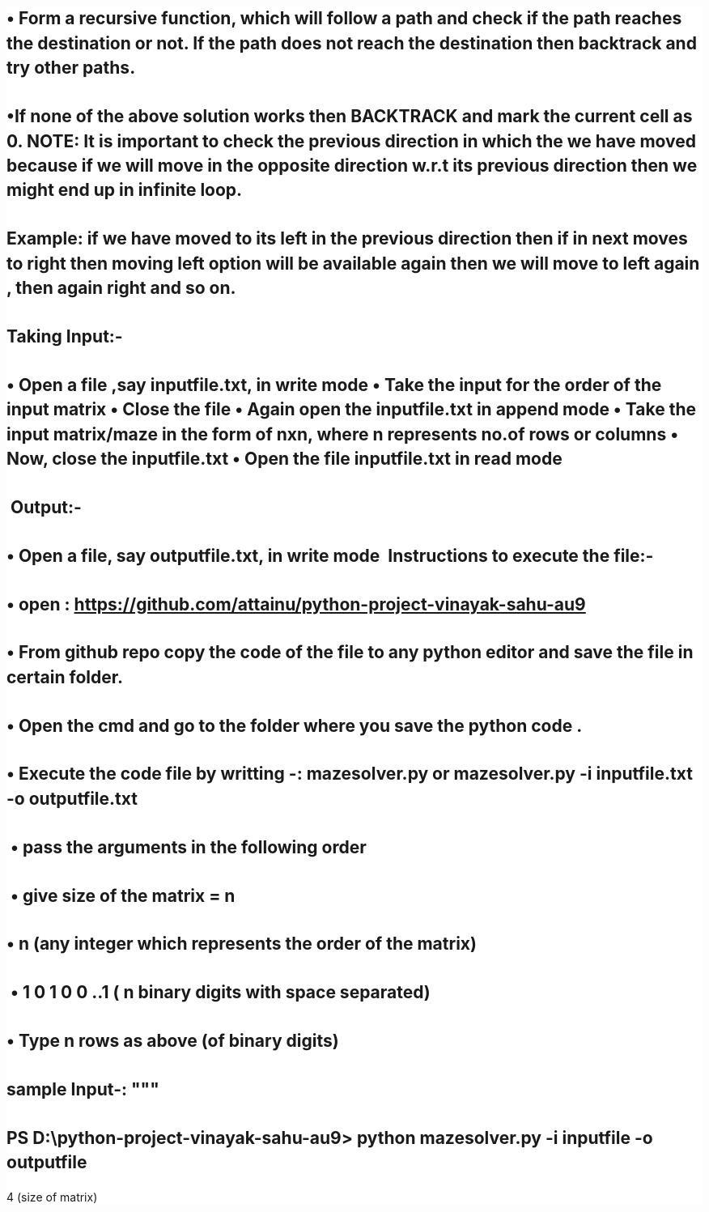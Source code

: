 • Form a recursive function, which will follow a path and check if the path reaches the destination or not. If the path does not reach the destination then backtrack and try other paths.
------------
​
•If none of the above solution works then BACKTRACK and mark the current cell as 0.
NOTE: It is important to check the previous direction in which the we have moved because if we will move in the opposite direction w.r.t its previous direction then we might end up in infinite loop.
------------
 Example: if we have moved to its left in the previous direction then if in next moves to right then moving left option will be available again then we will move to left again , then again right and so on.
​
------------
Taking Input:-
-------------
•	Open a file ,say inputfile.txt, in write mode
•	Take the input for the order of the input matrix
•	Close the file
•	Again open the inputfile.txt in append mode
•	Take the input matrix/maze in the form of nxn, where n represents no.of rows or columns
•	Now, close the inputfile.txt
•	Open the file inputfile.txt in read mode
----------------
​
Output:-
-------
•	Open a file, say outputfile.txt, in write mode
​
Instructions to execute the file:-
----------------------------------
 • open : https://github.com/attainu/python-project-vinayak-sahu-au9
-----------------
•	From github repo copy the code of the file to any python editor and save the file in certain folder.
----------------
•	Open the cmd and go to the folder where you save the python code .
-------------
•   Execute the code file by writting -: mazesolver.py or mazesolver.py -i inputfile.txt -o outputfile.txt
--------------
​
•	pass the arguments in the following order
--------------
​
•	give size of the matrix = n
​
-----------
•	n (any integer which represents the order of the matrix)
-------------
​
•	1 0 1 0 0 ..1 ( n binary digits with space separated)
----------
•	Type n rows as above (of binary digits)
---------
sample Input-:
"""
-----------
PS D:\python-project-vinayak-sahu-au9> python mazesolver.py -i inputfile -o outputfile
----------
4 (size of matrix)